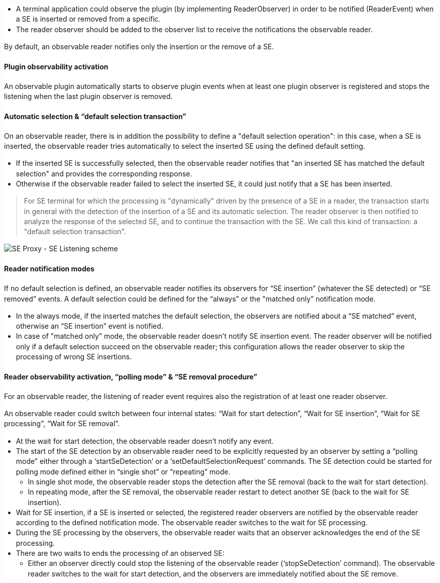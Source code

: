  - A terminal application could observe the plugin (by implementing ReaderObserver) in order to be notified (ReaderEvent) when a SE is inserted or removed from a specific.
 - The reader observer should be added to the observer list to receive the notifications the observable reader.

By default, an observable reader notifies only the insertion or the remove of a SE.

#### Plugin observability activation
An observable plugin automatically starts to observe plugin events when at least one plugin observer is registered and stops the listening when the last plugin observer is removed.

#### Automatic selection & “default selection transaction”
On an observable reader, there is in addition the possibility to define a "default selection operation": in this case, when a SE is inserted, the observable reader tries automatically to select the inserted SE using the defined default setting.

 - If the inserted SE is successfully selected, then the observable reader notifies that "an inserted SE has matched the default selection" and provides the corresponding response.
 - Otherwise if the observable reader failed to select the inserted SE, it could just notify that a SE has been inserted.

> For SE terminal for which the processing is "dynamically" driven by the presence of a SE in a reader, the transaction starts in general with the detection of the insertion of a SE and its automatic selection. The reader observer is then notified to analyze the response of the selected SE, and to continue the transaction with the SE. We call this kind of transaction: a "default selection transaction".

![SE Proxy - SE Listening scheme](../../img/KeypleCore-4-SE_Proxy-SE_Listening.png "SE Proxy - SE Listening")

#### Reader notification modes
If no default selection is defined, an observable reader notifies its observers for “SE insertion” (whatever the SE detected) or “SE removed” events.
A default selection could be defined for the “always” or the "matched only” notification mode.

 - In the always mode, if the inserted matches the default selection, the observers are notified about a “SE matched” event, otherwise an “SE insertion” event is notified.
 - In case of "matched only” mode, the observable reader doesn’t notify SE insertion event. The reader observer will be notified only if a default selection succeed on the observable reader; this configuration allows the reader observer to skip the processing of wrong SE insertions.

#### Reader observability activation, “polling mode” & “SE removal procedure”
For an observable reader, the listening of reader event requires also the registration of at least one reader observer.

An observable reader could switch between four internal states: “Wait for start detection”, “Wait for SE insertion”, “Wait for SE processing”, “Wait for SE removal”.

 - At the wait for start detection, the observable reader doesn’t notify any event.
 - The start of the SE detection by an observable reader need to be  explicitly requested by an observer by setting a “polling mode” either through a ‘startSeDetection’ or a ‘setDefaultSelectionRequest’ commands. The SE detection could be started for polling mode defined either in “single shot” or “repeating” mode.
   - In single shot mode, the observable reader stops the detection after the SE removal (back to the wait for start detection).
   - In repeating mode, after the SE removal, the observable reader restart to detect another SE (back to the wait for SE insertion).
 - Wait for SE insertion, if a SE is inserted or selected, the registered reader observers are notified by the observable reader according to the defined notification mode. The observable reader switches to the wait for SE processing.
 - During the SE processing by the observers, the observable reader waits that an observer acknowledges the end of the SE processing.
 - There are two waits to ends the processing of an observed SE:
   - Either an observer directly could stop the listening of the observable reader (‘stopSeDetection’ command). The observable reader switches to the wait for start detection, and the observers are immediately notified about the SE remove.